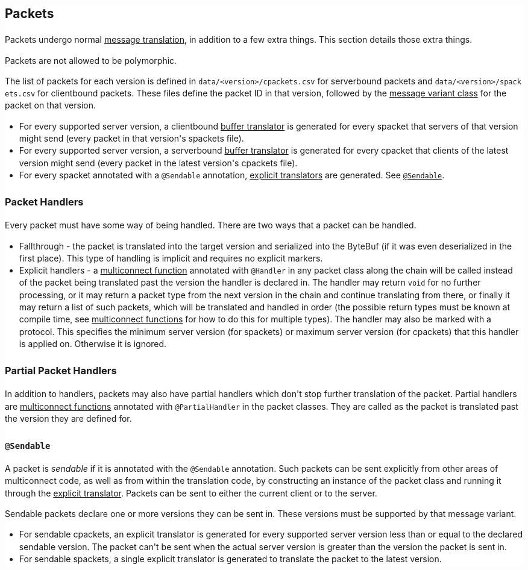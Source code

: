 ## Packets
Packets undergo normal [message translation](#message-translation), in addition to a few extra things. This section details those extra things.

Packets are not allowed to be polymorphic.

The list of packets for each version is defined in `data/<version>/cpackets.csv` for serverbound packets and `data/<version>/spackets.csv` for clientbound packets. These files define the packet ID in that version, followed by the [message variant class](#messages) for the packet on that version. 
- For every supported server version, a clientbound [buffer translator](#buffer-translators) is generated for every spacket that servers of that version might send (every packet in that version's spackets file). 
- For every supported server version, a serverbound [buffer translator](#buffer-translators) is generated for every cpacket that clients of the latest version might send (every packet in the latest version's cpackets file).
- For every spacket annotated with a `@Sendable` annotation, [explicit translators](#explicit-translators) are generated. See [`@Sendable`](#sendable).

### Packet Handlers
Every packet must have some way of being handled. There are two ways that a packet can be handled.

- Fallthrough - the packet is translated into the target version and serialized into the ByteBuf (if it was even deserialized in the first place). This type of handling is implicit and requires no explicit markers.
- Explicit handlers - a [multiconnect function](#multiconnect-functions) annotated with `@Handler` in any packet class along the chain will be called instead of the packet being translated past the version the handler is declared in. The handler may return `void` for no further processing, or it may return a packet type from the next version in the chain and continue translating from there, or finally it may return a list of such packets, which will be translated and handled in order (the possible return types must be known at compile time, see [multiconnect functions](#multiconnect-functions) for how to do this for multiple types). The handler may also be marked with a protocol. This specifies the minimum server version (for spackets) or maximum server version (for cpackets) that this handler is applied on. Otherwise it is ignored.

### Partial Packet Handlers
In addition to handlers, packets may also have partial handlers which don't stop further translation of the packet. Partial handlers are [multiconnect functions](#multiconnect-functions) annotated with `@PartialHandler` in the packet classes. They are called as the packet is translated past the version they are defined for.

### `@Sendable`
A packet is *sendable* if it is annotated with the `@Sendable` annotation. Such packets can be sent explicitly from other areas of multiconnect code, as well as from within the translation code, by constructing an instance of the packet class and running it through the [explicit translator](#explicit-translators). Packets can be sent to either the current client or to the server.

Sendable packets declare one or more versions they can be sent in. These versions must be supported by that message variant.

- For sendable cpackets, an explicit translator is generated for every supported server version less than or equal to the declared sendable version. The packet can't be sent when the actual server version is greater than the version the packet is sent in.
- For sendable spackets, a single explicit translator is generated to translate the packet to the latest version.
